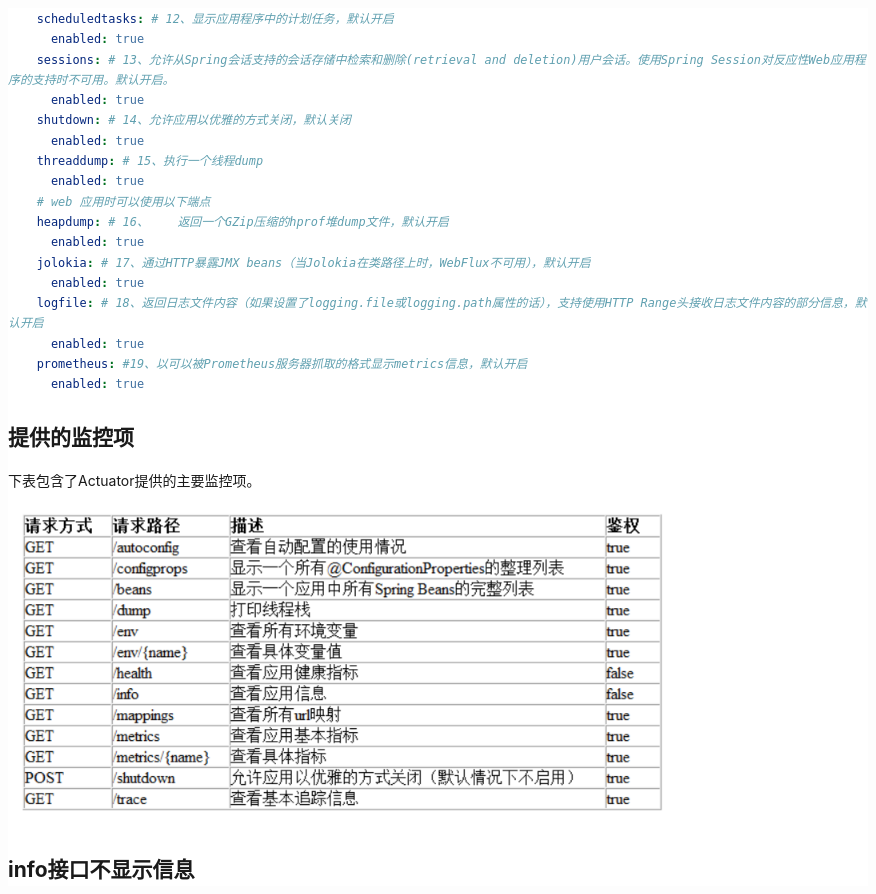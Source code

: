 ```yaml
    scheduledtasks: # 12、显示应用程序中的计划任务，默认开启
      enabled: true
    sessions: # 13、允许从Spring会话支持的会话存储中检索和删除(retrieval and deletion)用户会话。使用Spring Session对反应性Web应用程序的支持时不可用。默认开启。
      enabled: true
    shutdown: # 14、允许应用以优雅的方式关闭，默认关闭
      enabled: true
    threaddump: # 15、执行一个线程dump
      enabled: true
    # web 应用时可以使用以下端点
    heapdump: # 16、    返回一个GZip压缩的hprof堆dump文件，默认开启
      enabled: true
    jolokia: # 17、通过HTTP暴露JMX beans（当Jolokia在类路径上时，WebFlux不可用），默认开启
      enabled: true
    logfile: # 18、返回日志文件内容（如果设置了logging.file或logging.path属性的话），支持使用HTTP Range头接收日志文件内容的部分信息，默认开启
      enabled: true
    prometheus: #19、以可以被Prometheus服务器抓取的格式显示metrics信息，默认开启
      enabled: true
```





## 提供的监控项



下表包含了Actuator提供的主要监控项。 

<img src="images/image-20220318222342347.png" alt="image-20220318222342347" style="zoom:80%;" />



## info接口不显示信息
